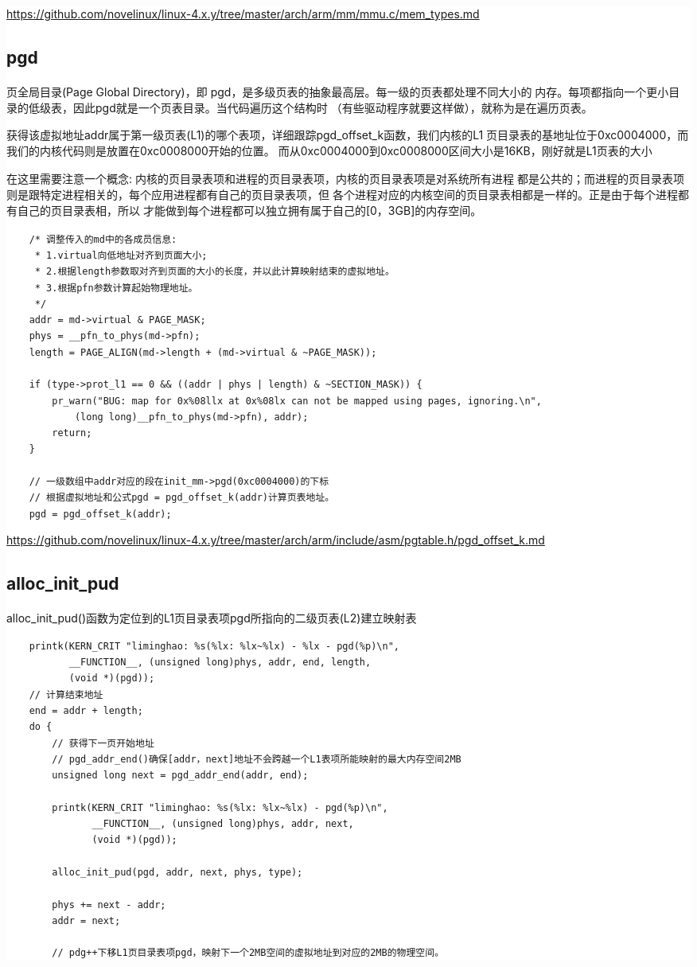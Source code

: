 https://github.com/novelinux/linux-4.x.y/tree/master/arch/arm/mm/mmu.c/mem_types.md

pgd
----------------------------------------

页全局目录(Page Global Directory)，即 pgd，是多级页表的抽象最高层。每一级的页表都处理不同大小的
内存。每项都指向一个更小目录的低级表，因此pgd就是一个页表目录。当代码遍历这个结构时
（有些驱动程序就要这样做），就称为是在遍历页表。

获得该虚拟地址addr属于第一级页表(L1)的哪个表项，详细跟踪pgd_offset_k函数，我们内核的L1
页目录表的基地址位于0xc0004000，而我们的内核代码则是放置在0xc0008000开始的位置。
而从0xc0004000到0xc0008000区间大小是16KB，刚好就是L1页表的大小

在这里需要注意一个概念: 内核的页目录表项和进程的页目录表项，内核的页目录表项是对系统所有进程
都是公共的；而进程的页目录表项则是跟特定进程相关的，每个应用进程都有自己的页目录表项，但
各个进程对应的内核空间的页目录表相都是一样的。正是由于每个进程都有自己的页目录表相，所以
才能做到每个进程都可以独立拥有属于自己的[0，3GB]的内存空间。

```
    /* 调整传入的md中的各成员信息:
     * 1.virtual向低地址对齐到页面大小;
     * 2.根据length参数取对齐到页面的大小的长度，并以此计算映射结束的虚拟地址。
     * 3.根据pfn参数计算起始物理地址。
     */
    addr = md->virtual & PAGE_MASK;
    phys = __pfn_to_phys(md->pfn);
    length = PAGE_ALIGN(md->length + (md->virtual & ~PAGE_MASK));

    if (type->prot_l1 == 0 && ((addr | phys | length) & ~SECTION_MASK)) {
        pr_warn("BUG: map for 0x%08llx at 0x%08lx can not be mapped using pages, ignoring.\n",
            (long long)__pfn_to_phys(md->pfn), addr);
        return;
    }

    // 一级数组中addr对应的段在init_mm->pgd(0xc0004000)的下标
    // 根据虚拟地址和公式pgd = pgd_offset_k(addr)计算页表地址。
    pgd = pgd_offset_k(addr);
```

https://github.com/novelinux/linux-4.x.y/tree/master/arch/arm/include/asm/pgtable.h/pgd_offset_k.md


alloc_init_pud
----------------------------------------

alloc_init_pud()函数为定位到的L1页目录表项pgd所指向的二级页表(L2)建立映射表

```
    printk(KERN_CRIT "liminghao: %s(%lx: %lx~%lx) - %lx - pgd(%p)\n",
           __FUNCTION__, (unsigned long)phys, addr, end, length,
           (void *)(pgd));
    // 计算结束地址
    end = addr + length;
    do {
        // 获得下一页开始地址
        // pgd_addr_end()确保[addr，next]地址不会跨越一个L1表项所能映射的最大内存空间2MB
        unsigned long next = pgd_addr_end(addr, end);

        printk(KERN_CRIT "liminghao: %s(%lx: %lx~%lx) - pgd(%p)\n",
               __FUNCTION__, (unsigned long)phys, addr, next,
               (void *)(pgd));

        alloc_init_pud(pgd, addr, next, phys, type);

        phys += next - addr;
        addr = next;

        // pdg++下移L1页目录表项pgd，映射下一个2MB空间的虚拟地址到对应的2MB的物理空间。
```